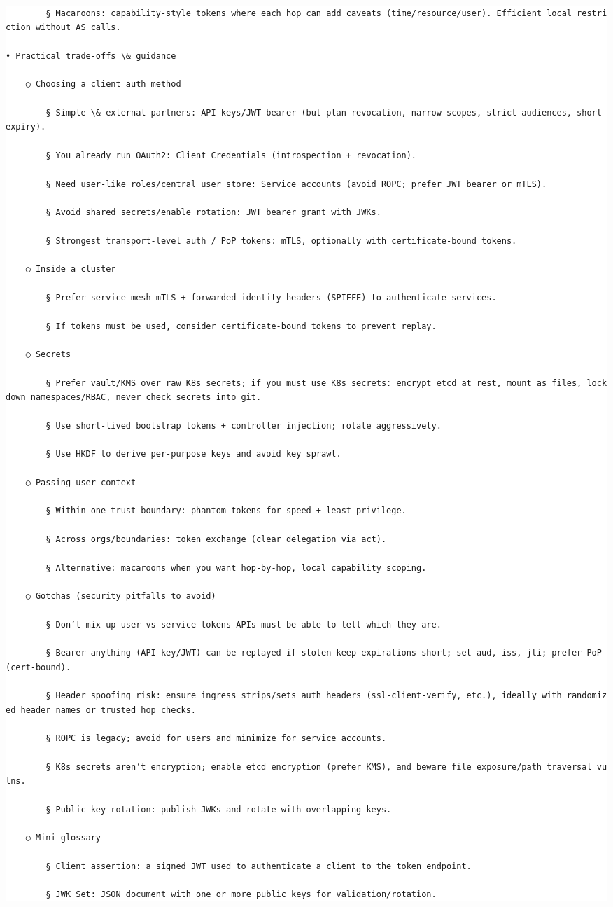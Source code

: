 			§ Macaroons: capability-style tokens where each hop can add caveats (time/resource/user). Efficient local restriction without AS calls.

	• Practical trade-offs \& guidance

		○ Choosing a client auth method

			§ Simple \& external partners: API keys/JWT bearer (but plan revocation, narrow scopes, strict audiences, short expiry).

			§ You already run OAuth2: Client Credentials (introspection + revocation).

			§ Need user-like roles/central user store: Service accounts (avoid ROPC; prefer JWT bearer or mTLS).

			§ Avoid shared secrets/enable rotation: JWT bearer grant with JWKs.

			§ Strongest transport-level auth / PoP tokens: mTLS, optionally with certificate-bound tokens.

		○ Inside a cluster

			§ Prefer service mesh mTLS + forwarded identity headers (SPIFFE) to authenticate services.

			§ If tokens must be used, consider certificate-bound tokens to prevent replay.

		○ Secrets

			§ Prefer vault/KMS over raw K8s secrets; if you must use K8s secrets: encrypt etcd at rest, mount as files, lock down namespaces/RBAC, never check secrets into git.

			§ Use short-lived bootstrap tokens + controller injection; rotate aggressively.

			§ Use HKDF to derive per-purpose keys and avoid key sprawl.

		○ Passing user context

			§ Within one trust boundary: phantom tokens for speed + least privilege.

			§ Across orgs/boundaries: token exchange (clear delegation via act).

			§ Alternative: macaroons when you want hop-by-hop, local capability scoping.

		○ Gotchas (security pitfalls to avoid)

			§ Don’t mix up user vs service tokens—APIs must be able to tell which they are.

			§ Bearer anything (API key/JWT) can be replayed if stolen—keep expirations short; set aud, iss, jti; prefer PoP (cert-bound).

			§ Header spoofing risk: ensure ingress strips/sets auth headers (ssl-client-verify, etc.), ideally with randomized header names or trusted hop checks.

			§ ROPC is legacy; avoid for users and minimize for service accounts.

			§ K8s secrets aren’t encryption; enable etcd encryption (prefer KMS), and beware file exposure/path traversal vulns.

			§ Public key rotation: publish JWKs and rotate with overlapping keys.

		○ Mini-glossary

			§ Client assertion: a signed JWT used to authenticate a client to the token endpoint.

			§ JWK Set: JSON document with one or more public keys for validation/rotation.

